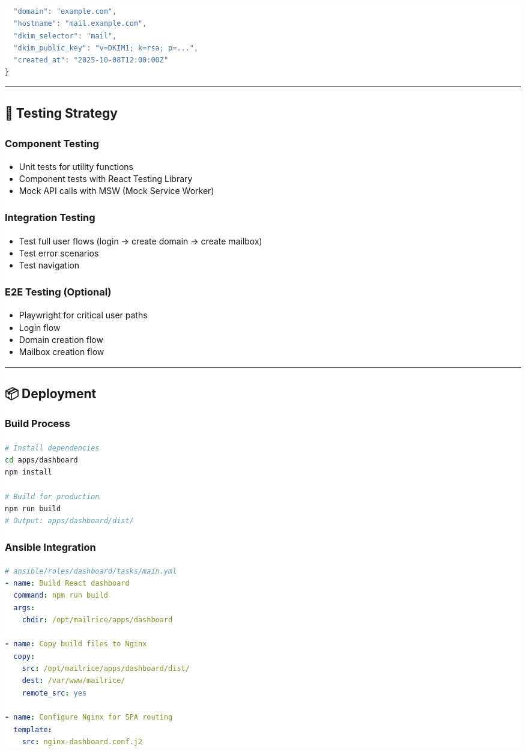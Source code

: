 ```typescript
  "domain": "example.com",
  "hostname": "mail.example.com",
  "dkim_selector": "mail",
  "dkim_public_key": "v=DKIM1; k=rsa; p=...",
  "created_at": "2025-10-08T12:00:00Z"
}
```

---

## 🧪 Testing Strategy

### Component Testing
- Unit tests for utility functions
- Component tests with React Testing Library
- Mock API calls with MSW (Mock Service Worker)

### Integration Testing
- Test full user flows (login → create domain → create mailbox)
- Test error scenarios
- Test navigation

### E2E Testing (Optional)
- Playwright for critical user paths
- Login flow
- Domain creation flow
- Mailbox creation flow

---

## 📦 Deployment

### Build Process

```bash
# Install dependencies
cd apps/dashboard
npm install

# Build for production
npm run build
# Output: apps/dashboard/dist/
```

### Ansible Integration

```yaml
# ansible/roles/dashboard/tasks/main.yml
- name: Build React dashboard
  command: npm run build
  args:
    chdir: /opt/mailrice/apps/dashboard

- name: Copy build files to Nginx
  copy:
    src: /opt/mailrice/apps/dashboard/dist/
    dest: /var/www/mailrice/
    remote_src: yes

- name: Configure Nginx for SPA routing
  template:
    src: nginx-dashboard.conf.j2
```